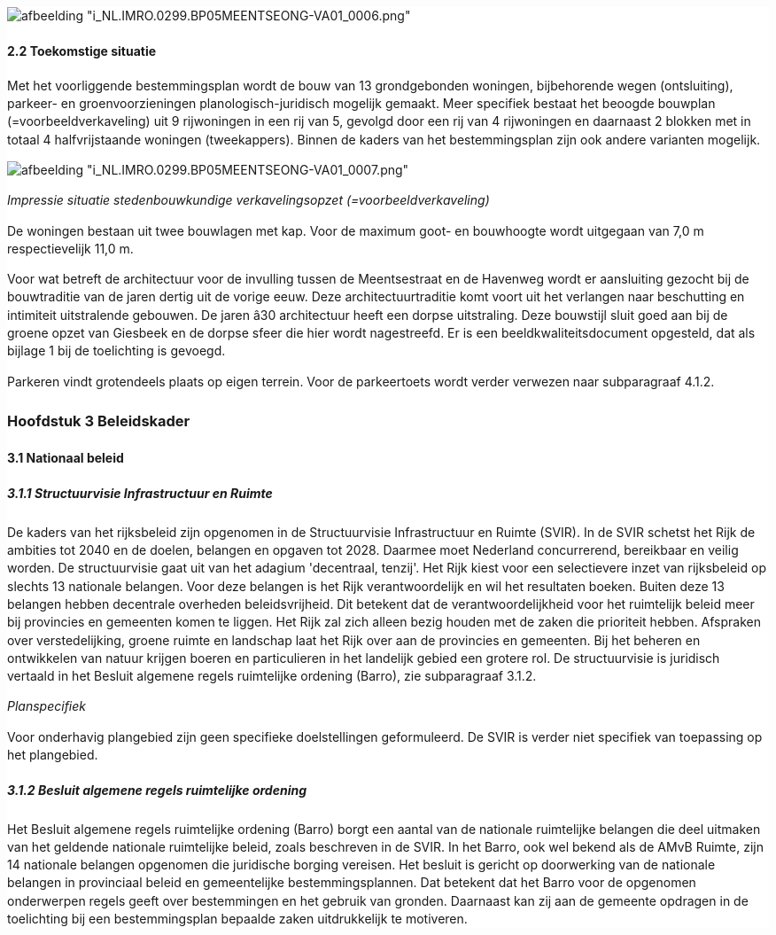 ![afbeelding "i_NL.IMRO.0299.BP05MEENTSEONG-VA01_0006.png"](i_NL.IMRO.0299.BP05MEENTSEONG-VA01_0006.png)

#### 2\.2 Toekomstige situatie

Met het voorliggende bestemmingsplan wordt de bouw van 13 grondgebonden woningen, bijbehorende wegen (ontsluiting), parkeer\- en groenvoorzieningen planologisch\-juridisch mogelijk gemaakt. Meer specifiek bestaat het beoogde bouwplan (\=voorbeeldverkaveling) uit 9 rijwoningen in een rij van 5, gevolgd door een rij van 4 rijwoningen en daarnaast 2 blokken met in totaal 4 halfvrijstaande woningen (tweekappers). Binnen de kaders van het bestemmingsplan zijn ook andere varianten mogelijk.

![afbeelding "i_NL.IMRO.0299.BP05MEENTSEONG-VA01_0007.png"](i_NL.IMRO.0299.BP05MEENTSEONG-VA01_0007.png)

*Impressie situatie stedenbouwkundige verkavelingsopzet (\=voorbeeldverkaveling)*

De woningen bestaan uit twee bouwlagen met kap. Voor de maximum goot\- en bouwhoogte wordt uitgegaan van 7,0 m respectievelijk 11,0 m.

Voor wat betreft de architectuur voor de invulling tussen de Meentsestraat en de Havenweg wordt er aansluiting gezocht bij de bouwtraditie van de jaren dertig uit de vorige eeuw. Deze architectuurtraditie komt voort uit het verlangen naar beschutting en intimiteit uitstralende gebouwen. De jaren â30 architectuur heeft een dorpse uitstraling. Deze bouwstijl sluit goed aan bij de groene opzet van Giesbeek en de dorpse sfeer die hier wordt nagestreefd. Er is een beeldkwaliteitsdocument opgesteld, dat als bijlage 1 bij de toelichting is gevoegd.

Parkeren vindt grotendeels plaats op eigen terrein. Voor de parkeertoets wordt verder verwezen naar subparagraaf 4\.1\.2.

### Hoofdstuk 3 Beleidskader

#### 3\.1 Nationaal beleid

##### 3\.1\.1 Structuurvisie Infrastructuur en Ruimte

De kaders van het rijksbeleid zijn opgenomen in de Structuurvisie Infrastructuur en Ruimte (SVIR). In de SVIR schetst het Rijk de ambities tot 2040 en de doelen, belangen en opgaven tot 2028\. Daarmee moet Nederland concurrerend, bereikbaar en veilig worden. De structuurvisie gaat uit van het adagium 'decentraal, tenzij'. Het Rijk kiest voor een selectievere inzet van rijksbeleid op slechts 13 nationale belangen. Voor deze belangen is het Rijk verantwoordelijk en wil het resultaten boeken. Buiten deze 13 belangen hebben decentrale overheden beleidsvrijheid. Dit betekent dat de verantwoordelijkheid voor het ruimtelijk beleid meer bij provincies en gemeenten komen te liggen. Het Rijk zal zich alleen bezig houden met de zaken die prioriteit hebben. Afspraken over verstedelijking, groene ruimte en landschap laat het Rijk over aan de provincies en gemeenten. Bij het beheren en ontwikkelen van natuur krijgen boeren en particulieren in het landelijk gebied een grotere rol. De structuurvisie is juridisch vertaald in het Besluit algemene regels ruimtelijke ordening (Barro), zie subparagraaf 3\.1\.2.

*Planspecifiek*

Voor onderhavig plangebied zijn geen specifieke doelstellingen geformuleerd. De SVIR is verder niet specifiek van toepassing op het plangebied.

##### 3\.1\.2 Besluit algemene regels ruimtelijke ordening

Het Besluit algemene regels ruimtelijke ordening (Barro) borgt een aantal van de nationale ruimtelijke belangen die deel uitmaken van het geldende nationale ruimtelijke beleid, zoals beschreven in de SVIR. In het Barro, ook wel bekend als de AMvB Ruimte, zijn 14 nationale belangen opgenomen die juridische borging vereisen. Het besluit is gericht op doorwerking van de nationale belangen in provinciaal beleid en gemeentelijke bestemmingsplannen. Dat betekent dat het Barro voor de opgenomen onderwerpen regels geeft over bestemmingen en het gebruik van gronden. Daarnaast kan zij aan de gemeente opdragen in de toelichting bij een bestemmingsplan bepaalde zaken uitdrukkelijk te motiveren.
